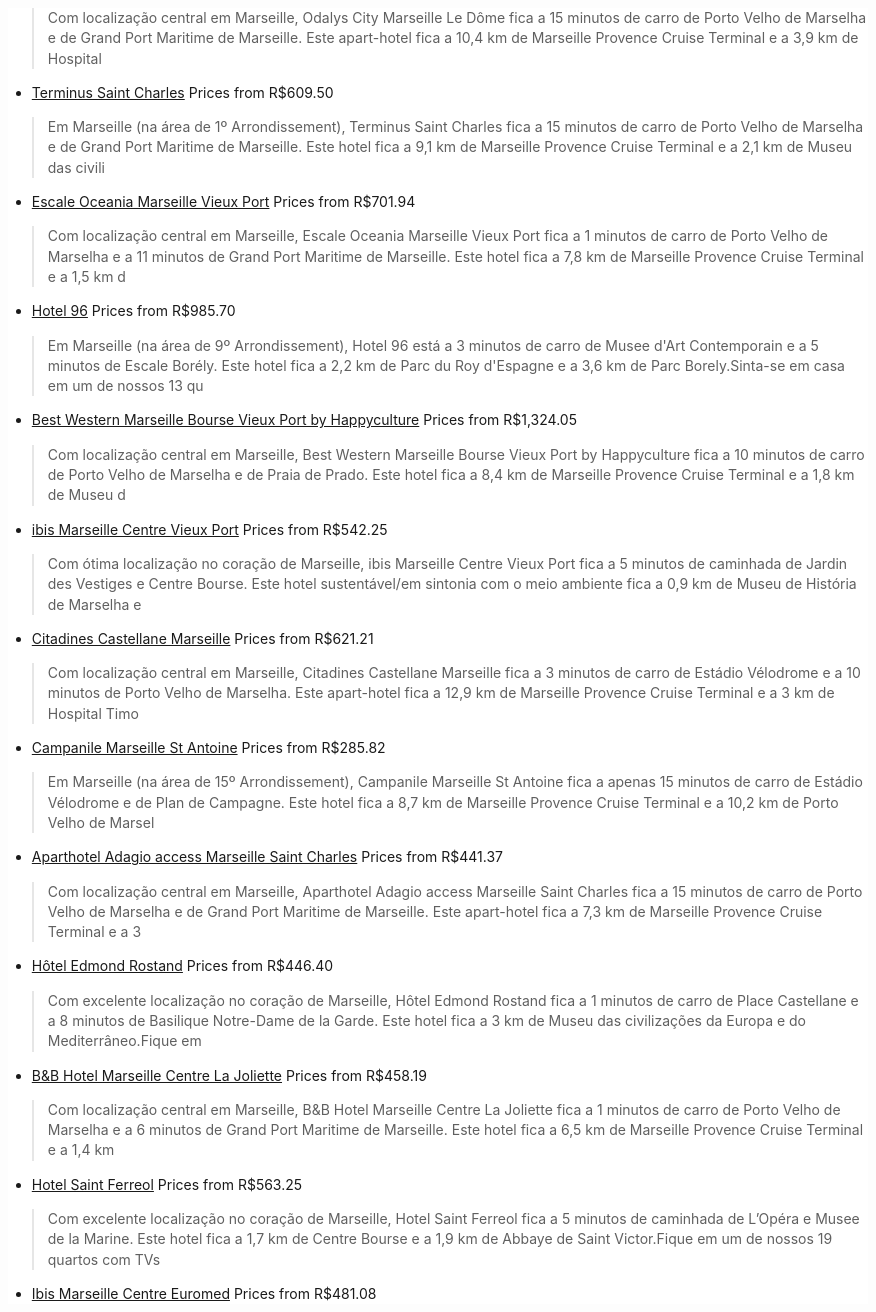    > Com localização central em Marseille, Odalys City Marseille Le Dôme fica a 15 minutos de carro de Porto Velho de Marselha e de Grand Port Maritime de Marseille.  Este apart-hotel fica a 10,4 km de Marseille Provence Cruise Terminal e a 3,9 km de Hospital 
-    [Terminus Saint Charles](https://www.hurb.com/br/aud/https://www.hurb.com/br/hotels/marseille/terminus-saint-charles-HT-0ZPD?cmp=18055) Prices from R$609.50
   > Em Marseille (na área de 1º Arrondissement), Terminus Saint Charles fica a 15 minutos de carro de Porto Velho de Marselha e de Grand Port Maritime de Marseille.  Este hotel fica a 9,1 km de Marseille Provence Cruise Terminal e a 2,1 km de Museu das civili
-    [Escale Oceania Marseille Vieux Port](https://www.hurb.com/br/aud/https://www.hurb.com/br/hotels/marseille/escale-oceania-marseille-vieux-port-HT-PEQO?cmp=18055) Prices from R$701.94
   > Com localização central em Marseille, Escale Oceania Marseille Vieux Port fica a 1 minutos de carro de Porto Velho de Marselha e a 11 minutos de Grand Port Maritime de Marseille.  Este hotel fica a 7,8 km de Marseille Provence Cruise Terminal e a 1,5 km d
-    [Hotel 96](https://www.hurb.com/br/aud/https://www.hurb.com/br/hotels/marseille/hotel-96-HT-RLBC?cmp=18055) Prices from R$985.70
   > Em Marseille (na área de 9º Arrondissement), Hotel 96 está a 3 minutos de carro de Musee d'Art Contemporain e a 5 minutos de Escale Borély.  Este hotel fica a 2,2 km de Parc du Roy d'Espagne e a 3,6 km de Parc Borely.Sinta-se em casa em um de nossos 13 qu
-    [Best Western Marseille Bourse Vieux Port by Happyculture](https://www.hurb.com/br/aud/https://www.hurb.com/br/hotels/marseille/best-western-marseille-bourse-vieux-port-by-happyculture-HT-O80X?cmp=18055) Prices from R$1,324.05
   > Com localização central em Marseille, Best Western Marseille Bourse Vieux Port by Happyculture fica a 10 minutos de carro de Porto Velho de Marselha e de Praia de Prado.  Este hotel fica a 8,4 km de Marseille Provence Cruise Terminal e a 1,8 km de Museu d
-    [ibis Marseille Centre Vieux Port](https://www.hurb.com/br/aud/https://www.hurb.com/br/hotels/marseille/ibis-marseille-centre-vieux-port-HT-54MT?cmp=18055) Prices from R$542.25
   > Com ótima localização no coração de Marseille, ibis Marseille Centre Vieux Port fica a 5 minutos de caminhada de Jardin des Vestiges e Centre Bourse.  Este hotel sustentável/em sintonia com o meio ambiente fica a 0,9 km de Museu de História de Marselha e 
-    [Citadines Castellane Marseille](https://www.hurb.com/br/aud/https://www.hurb.com/br/hotels/marseille/citadines-castellane-marseille-HT-OBY1?cmp=18055) Prices from R$621.21
   > Com localização central em Marseille, Citadines Castellane Marseille fica a 3 minutos de carro de Estádio Vélodrome e a 10 minutos de Porto Velho de Marselha.  Este apart-hotel fica a 12,9 km de Marseille Provence Cruise Terminal e a 3 km de Hospital Timo
-    [Campanile Marseille St Antoine](https://www.hurb.com/br/aud/https://www.hurb.com/br/hotels/marseille/campanile-marseille-st-antoine-HT-LOSK?cmp=18055) Prices from R$285.82
   > Em Marseille (na área de 15º Arrondissement), Campanile Marseille St Antoine fica a apenas 15 minutos de carro de Estádio Vélodrome e de Plan de Campagne.  Este hotel fica a 8,7 km de Marseille Provence Cruise Terminal e a 10,2 km de Porto Velho de Marsel
-    [Aparthotel Adagio access Marseille Saint Charles](https://www.hurb.com/br/aud/https://www.hurb.com/br/hotels/marseille/aparthotel-adagio-access-marseille-saint-charles-HT-76DE?cmp=18055) Prices from R$441.37
   > Com localização central em Marseille, Aparthotel Adagio access Marseille Saint Charles fica a 15 minutos de carro de Porto Velho de Marselha e de Grand Port Maritime de Marseille.  Este apart-hotel fica a 7,3 km de Marseille Provence Cruise Terminal e a 3
-    [Hôtel Edmond Rostand](https://www.hurb.com/br/aud/https://www.hurb.com/br/hotels/marseille/hotel-edmond-rostand-HT-M7XM?cmp=18055) Prices from R$446.40
   > Com excelente localização no coração de Marseille, Hôtel Edmond Rostand fica a 1 minutos de carro de Place Castellane e a 8 minutos de Basilique Notre-Dame de la Garde.  Este hotel fica a 3 km de Museu das civilizações da Europa e do Mediterrâneo.Fique em
-    [B&B Hotel Marseille Centre La Joliette](https://www.hurb.com/br/aud/https://www.hurb.com/br/hotels/marseille/b-b-hotel-marseille-centre-la-joliette-HT-L5A3?cmp=18055) Prices from R$458.19
   > Com localização central em Marseille, B&B Hotel Marseille Centre La Joliette fica a 1 minutos de carro de Porto Velho de Marselha e a 6 minutos de Grand Port Maritime de Marseille.  Este hotel fica a 6,5 km de Marseille Provence Cruise Terminal e a 1,4 km
-    [Hotel Saint Ferreol](https://www.hurb.com/br/aud/https://www.hurb.com/br/hotels/marseille/hotel-saint-ferreol-HT-6FYS?cmp=18055) Prices from R$563.25
   > Com excelente localização no coração de Marseille, Hotel Saint Ferreol fica a 5 minutos de caminhada de L’Opéra e Musee de la Marine.  Este hotel fica a 1,7 km de Centre Bourse e a 1,9 km de Abbaye de Saint Victor.Fique em um de nossos 19 quartos com TVs 
-    [Ibis Marseille Centre Euromed](https://www.hurb.com/br/aud/https://www.hurb.com/br/hotels/marseille/ibis-marseille-centre-euromed-HT-M595?cmp=18055) Prices from R$481.08